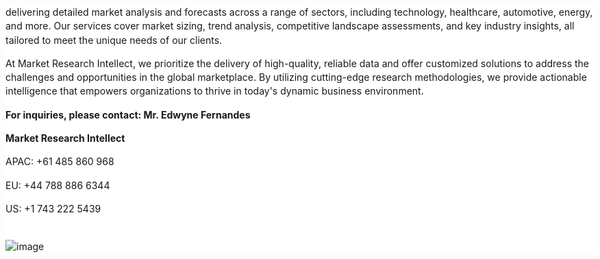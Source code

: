 delivering detailed market analysis and forecasts across a range of sectors, including technology, healthcare, automotive, energy, and more. Our services cover market sizing, trend analysis, competitive landscape assessments, and key industry insights, all tailored to meet the unique needs of our clients.</p><p>At Market Research Intellect, we prioritize the delivery of high-quality, reliable data and offer customized solutions to address the challenges and opportunities in the global marketplace. By utilizing cutting-edge research methodologies, we provide actionable intelligence that empowers organizations to thrive in today's dynamic business environment.</p><p><strong>For inquiries, please contact: Mr. Edwyne Fernandes</strong></p><p><strong>Market Research Intellect</strong></p><p>APAC: +61 485 860 968</p><p>EU: +44 788 886 6344</p><p>US: +1 743 222 5439</p></div><div class="article-main__content" data-test-id="publishing-text-block">&nbsp;</div>
![image](https://github.com/user-attachments/assets/a8e6fd52-111b-4eca-aed4-43d663aaae37)
